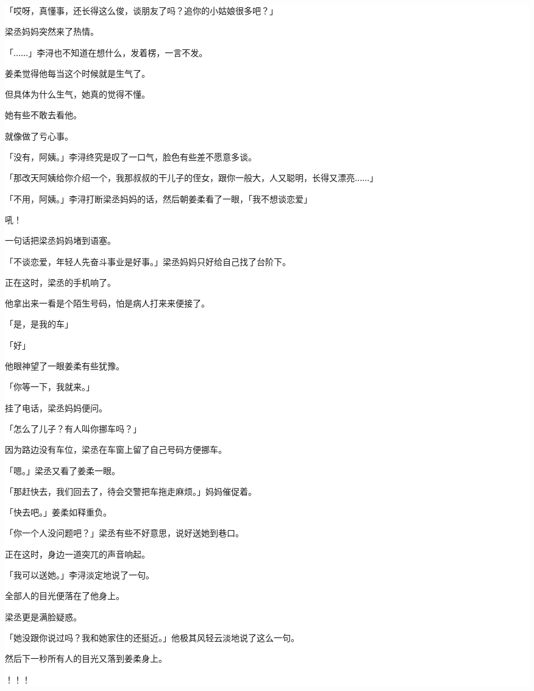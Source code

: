 「哎呀，真懂事，还长得这么俊，谈朋友了吗？追你的小姑娘很多吧？」

梁丞妈妈突然来了热情。

「……」李浔也不知道在想什么，发着楞，一言不发。

姜柔觉得他每当这个时候就是生气了。

但具体为什么生气，她真的觉得不懂。

她有些不敢去看他。

就像做了亏心事。

「没有，阿姨。」李浔终究是叹了一口气，脸色有些差不愿意多谈。

「那改天阿姨给你介绍一个，我那叔叔的干儿子的侄女，跟你一般大，人又聪明，长得又漂亮……」

「不用，阿姨。」李浔打断梁丞妈妈的话，然后朝姜柔看了一眼，「我不想谈恋爱」

吼！

一句话把梁丞妈妈堵到语塞。

「不谈恋爱，年轻人先奋斗事业是好事。」梁丞妈妈只好给自己找了台阶下。

正在这时，梁丞的手机响了。

他拿出来一看是个陌生号码，怕是病人打来来便接了。

「是，是我的车」

「好」

他眼神望了一眼姜柔有些犹豫。

「你等一下，我就来。」

挂了电话，梁丞妈妈便问。

「怎么了儿子？有人叫你挪车吗？」

因为路边没有车位，梁丞在车窗上留了自己号码方便挪车。

「嗯。」梁丞又看了姜柔一眼。

「那赶快去，我们回去了，待会交警把车拖走麻烦。」妈妈催促着。

「快去吧。」姜柔如释重负。

「你一个人没问题吧？」梁丞有些不好意思，说好送她到巷口。

正在这时，身边一道突兀的声音响起。

「我可以送她。」李浔淡定地说了一句。

全部人的目光便落在了他身上。

梁丞更是满脸疑惑。

「她没跟你说过吗？我和她家住的还挺近。」他极其风轻云淡地说了这么一句。

然后下一秒所有人的目光又落到姜柔身上。

！！！
